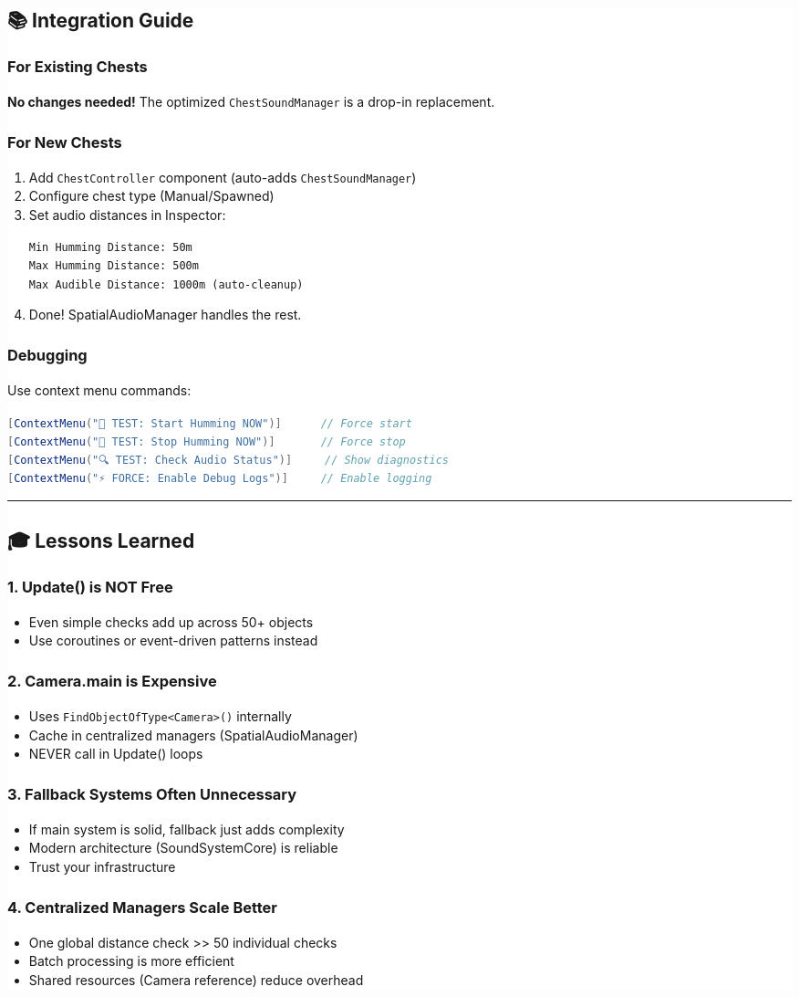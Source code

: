 
## 📚 Integration Guide

### For Existing Chests
**No changes needed!** The optimized `ChestSoundManager` is a drop-in replacement.

### For New Chests
1. Add `ChestController` component (auto-adds `ChestSoundManager`)
2. Configure chest type (Manual/Spawned)
3. Set audio distances in Inspector:
   ```
   Min Humming Distance: 50m
   Max Humming Distance: 500m
   Max Audible Distance: 1000m (auto-cleanup)
   ```
4. Done! SpatialAudioManager handles the rest.

### Debugging
Use context menu commands:
```csharp
[ContextMenu("🎵 TEST: Start Humming NOW")]      // Force start
[ContextMenu("🛑 TEST: Stop Humming NOW")]       // Force stop
[ContextMenu("🔍 TEST: Check Audio Status")]     // Show diagnostics
[ContextMenu("⚡ FORCE: Enable Debug Logs")]     // Enable logging
```

---

## 🎓 Lessons Learned

### 1. **Update() is NOT Free**
- Even simple checks add up across 50+ objects
- Use coroutines or event-driven patterns instead

### 2. **Camera.main is Expensive**
- Uses `FindObjectOfType<Camera>()` internally
- Cache in centralized managers (SpatialAudioManager)
- NEVER call in Update() loops

### 3. **Fallback Systems Often Unnecessary**
- If main system is solid, fallback just adds complexity
- Modern architecture (SoundSystemCore) is reliable
- Trust your infrastructure

### 4. **Centralized Managers Scale Better**
- One global distance check >> 50 individual checks
- Batch processing is more efficient
- Shared resources (Camera reference) reduce overhead
